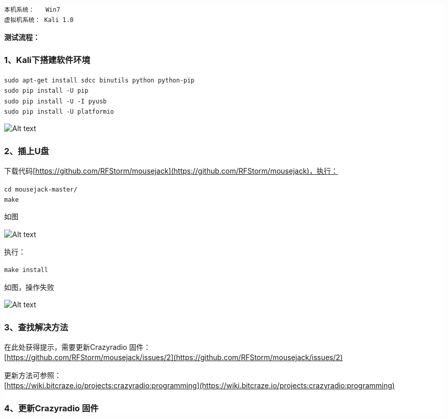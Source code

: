 ```
本机系统：   Win7
虚拟机系统： Kali 1.0

```

**测试流程：**

### 1、Kali下搭建软件环境

```
sudo apt-get install sdcc binutils python python-pip
sudo pip install -U pip
sudo pip install -U -I pyusb
sudo pip install -U platformio

```

![Alt text](http://drops.javaweb.org/uploads/images/f1bc17399a193f840ce6206745c62194d7837324.jpg)

### 2、插上U盘

下载代码[https://github.com/RFStorm/mousejack](https://github.com/RFStorm/mousejack)，执行：

```
cd mousejack-master/
make

```

如图

![Alt text](http://drops.javaweb.org/uploads/images/6e4f344f54a40ec1c73655d8a86e83d1a92d69dd.jpg)

执行：

```
make install

```

如图，操作失败

![Alt text](http://drops.javaweb.org/uploads/images/ef0761d11268a0202999619d20ec8d98b6a73757.jpg)

### 3、查找解决方法

在此处获得提示，需要更新Crazyradio 固件：  
[https://github.com/RFStorm/mousejack/issues/2](https://github.com/RFStorm/mousejack/issues/2)

更新方法可参照：  
[https://wiki.bitcraze.io/projects:crazyradio:programming](https://wiki.bitcraze.io/projects:crazyradio:programming)

### 4、更新Crazyradio 固件
